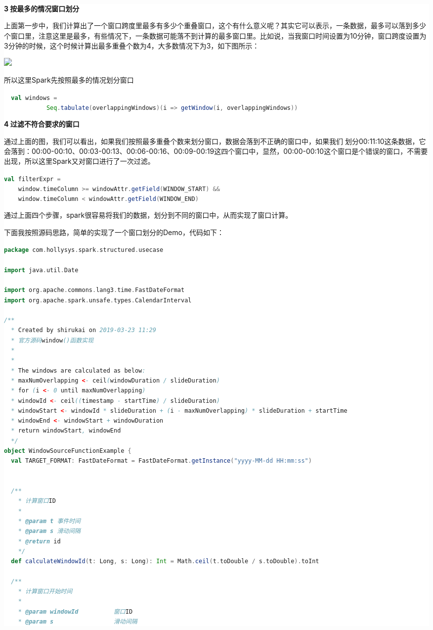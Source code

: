 **3 按最多的情况窗口划分**

上面第一步中，我们计算出了一个窗口跨度里最多有多少个重叠窗口，这个有什么意义呢？其实它可以表示，一条数据，最多可以落到多少个窗口里，注意这里是最多，有些情况下，一条数据可能落不到计算的最多窗口里。比如说，当我窗口时间设置为10分钟，窗口跨度设置为3分钟的时候，这个时候计算出最多重叠个数为4，大多数情况下为3，如下图所示：

![](https://raw.githubusercontent.com/shirukai/images/master/efcb757823f0d6cf59bc292426d24e69.jpg)

所以这里Spark先按照最多的情况划分窗口

```scala
  val windows =
            Seq.tabulate(overlappingWindows)(i => getWindow(i, overlappingWindows))
```

**4 过滤不符合要求的窗口**

通过上面的图，我们可以看出，如果我们按照最多重叠个数来划分窗口，数据会落到不正确的窗口中，如果我们 划分00:11:10这条数据，它会落到：00:00-00:10、00:03-00:13、00:06-00:16、00:09-00:19这四个窗口中，显然，00:00-00:10这个窗口是个错误的窗口，不需要出现，所以这里Spark又对窗口进行了一次过滤。

```scala
val filterExpr =
    window.timeColumn >= windowAttr.getField(WINDOW_START) &&
    window.timeColumn < windowAttr.getField(WINDOW_END)
```

通过上面四个步骤，spark很容易将我们的数据，划分到不同的窗口中，从而实现了窗口计算。

下面我按照源码思路，简单的实现了一个窗口划分的Demo，代码如下：

```scala
package com.hollysys.spark.structured.usecase

import java.util.Date

import org.apache.commons.lang3.time.FastDateFormat
import org.apache.spark.unsafe.types.CalendarInterval

/**
  * Created by shirukai on 2019-03-23 11:29
  * 官方源码window()函数实现
  *
  *
  * The windows are calculated as below:
  * maxNumOverlapping <- ceil(windowDuration / slideDuration)
  * for (i <- 0 until maxNumOverlapping)
  * windowId <- ceil((timestamp - startTime) / slideDuration)
  * windowStart <- windowId * slideDuration + (i - maxNumOverlapping) * slideDuration + startTime
  * windowEnd <- windowStart + windowDuration
  * return windowStart, windowEnd
  */
object WindowSourceFunctionExample {
  val TARGET_FORMAT: FastDateFormat = FastDateFormat.getInstance("yyyy-MM-dd HH:mm:ss")


  /**
    * 计算窗口ID
    *
    * @param t 事件时间
    * @param s 滑动间隔
    * @return id
    */
  def calculateWindowId(t: Long, s: Long): Int = Math.ceil(t.toDouble / s.toDouble).toInt

  /**
    * 计算窗口开始时间
    *
    * @param windowId          窗口ID
    * @param s                 滑动间隔
```
